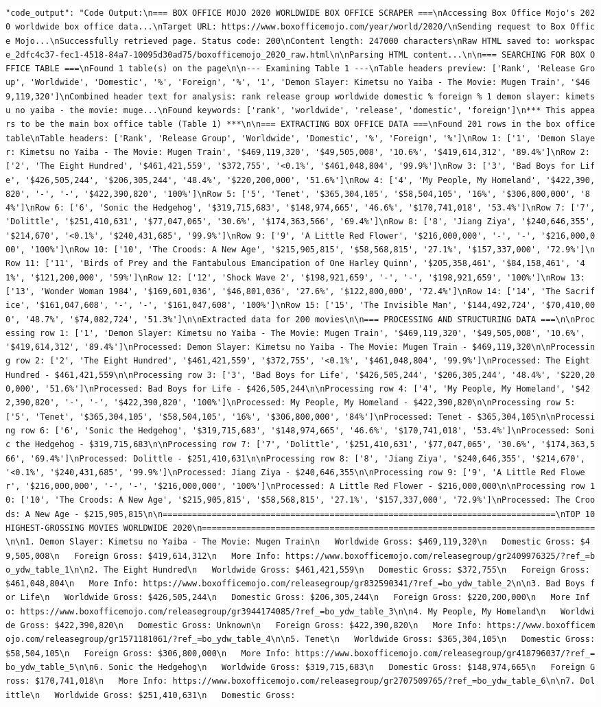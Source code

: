     "code_output": "Code Output:\n=== BOX OFFICE MOJO 2020 WORLDWIDE BOX OFFICE SCRAPER ===\nAccessing Box Office Mojo's 2020 worldwide box office data...\nTarget URL: https://www.boxofficemojo.com/year/world/2020/\nSending request to Box Office Mojo...\nSuccessfully retrieved page. Status code: 200\nContent length: 247000 characters\nRaw HTML saved to: workspace_2dfc4c37-fec1-4518-84a7-10095d30ad75/boxofficemojo_2020_raw.html\n\nParsing HTML content...\n\n=== SEARCHING FOR BOX OFFICE TABLE ===\nFound 1 table(s) on the page\n\n--- Examining Table 1 ---\nTable headers preview: ['Rank', 'Release Group', 'Worldwide', 'Domestic', '%', 'Foreign', '%', '1', 'Demon Slayer: Kimetsu no Yaiba - The Movie: Mugen Train', '$469,119,320']\nCombined header text for analysis: rank release group worldwide domestic % foreign % 1 demon slayer: kimetsu no yaiba - the movie: muge...\nFound keywords: ['rank', 'worldwide', 'release', 'domestic', 'foreign']\n*** This appears to be the main box office table (Table 1) ***\n\n=== EXTRACTING BOX OFFICE DATA ===\nFound 201 rows in the box office table\nTable headers: ['Rank', 'Release Group', 'Worldwide', 'Domestic', '%', 'Foreign', '%']\nRow 1: ['1', 'Demon Slayer: Kimetsu no Yaiba - The Movie: Mugen Train', '$469,119,320', '$49,505,008', '10.6%', '$419,614,312', '89.4%']\nRow 2: ['2', 'The Eight Hundred', '$461,421,559', '$372,755', '<0.1%', '$461,048,804', '99.9%']\nRow 3: ['3', 'Bad Boys for Life', '$426,505,244', '$206,305,244', '48.4%', '$220,200,000', '51.6%']\nRow 4: ['4', 'My People, My Homeland', '$422,390,820', '-', '-', '$422,390,820', '100%']\nRow 5: ['5', 'Tenet', '$365,304,105', '$58,504,105', '16%', '$306,800,000', '84%']\nRow 6: ['6', 'Sonic the Hedgehog', '$319,715,683', '$148,974,665', '46.6%', '$170,741,018', '53.4%']\nRow 7: ['7', 'Dolittle', '$251,410,631', '$77,047,065', '30.6%', '$174,363,566', '69.4%']\nRow 8: ['8', 'Jiang Ziya', '$240,646,355', '$214,670', '<0.1%', '$240,431,685', '99.9%']\nRow 9: ['9', 'A Little Red Flower', '$216,000,000', '-', '-', '$216,000,000', '100%']\nRow 10: ['10', 'The Croods: A New Age', '$215,905,815', '$58,568,815', '27.1%', '$157,337,000', '72.9%']\nRow 11: ['11', 'Birds of Prey and the Fantabulous Emancipation of One Harley Quinn', '$205,358,461', '$84,158,461', '41%', '$121,200,000', '59%']\nRow 12: ['12', 'Shock Wave 2', '$198,921,659', '-', '-', '$198,921,659', '100%']\nRow 13: ['13', 'Wonder Woman 1984', '$169,601,036', '$46,801,036', '27.6%', '$122,800,000', '72.4%']\nRow 14: ['14', 'The Sacrifice', '$161,047,608', '-', '-', '$161,047,608', '100%']\nRow 15: ['15', 'The Invisible Man', '$144,492,724', '$70,410,000', '48.7%', '$74,082,724', '51.3%']\n\nExtracted data for 200 movies\n\n=== PROCESSING AND STRUCTURING DATA ===\n\nProcessing row 1: ['1', 'Demon Slayer: Kimetsu no Yaiba - The Movie: Mugen Train', '$469,119,320', '$49,505,008', '10.6%', '$419,614,312', '89.4%']\nProcessed: Demon Slayer: Kimetsu no Yaiba - The Movie: Mugen Train - $469,119,320\n\nProcessing row 2: ['2', 'The Eight Hundred', '$461,421,559', '$372,755', '<0.1%', '$461,048,804', '99.9%']\nProcessed: The Eight Hundred - $461,421,559\n\nProcessing row 3: ['3', 'Bad Boys for Life', '$426,505,244', '$206,305,244', '48.4%', '$220,200,000', '51.6%']\nProcessed: Bad Boys for Life - $426,505,244\n\nProcessing row 4: ['4', 'My People, My Homeland', '$422,390,820', '-', '-', '$422,390,820', '100%']\nProcessed: My People, My Homeland - $422,390,820\n\nProcessing row 5: ['5', 'Tenet', '$365,304,105', '$58,504,105', '16%', '$306,800,000', '84%']\nProcessed: Tenet - $365,304,105\n\nProcessing row 6: ['6', 'Sonic the Hedgehog', '$319,715,683', '$148,974,665', '46.6%', '$170,741,018', '53.4%']\nProcessed: Sonic the Hedgehog - $319,715,683\n\nProcessing row 7: ['7', 'Dolittle', '$251,410,631', '$77,047,065', '30.6%', '$174,363,566', '69.4%']\nProcessed: Dolittle - $251,410,631\n\nProcessing row 8: ['8', 'Jiang Ziya', '$240,646,355', '$214,670', '<0.1%', '$240,431,685', '99.9%']\nProcessed: Jiang Ziya - $240,646,355\n\nProcessing row 9: ['9', 'A Little Red Flower', '$216,000,000', '-', '-', '$216,000,000', '100%']\nProcessed: A Little Red Flower - $216,000,000\n\nProcessing row 10: ['10', 'The Croods: A New Age', '$215,905,815', '$58,568,815', '27.1%', '$157,337,000', '72.9%']\nProcessed: The Croods: A New Age - $215,905,815\n\n================================================================================\nTOP 10 HIGHEST-GROSSING MOVIES WORLDWIDE 2020\n================================================================================\n\n1. Demon Slayer: Kimetsu no Yaiba - The Movie: Mugen Train\n   Worldwide Gross: $469,119,320\n   Domestic Gross: $49,505,008\n   Foreign Gross: $419,614,312\n   More Info: https://www.boxofficemojo.com/releasegroup/gr2409976325/?ref_=bo_ydw_table_1\n\n2. The Eight Hundred\n   Worldwide Gross: $461,421,559\n   Domestic Gross: $372,755\n   Foreign Gross: $461,048,804\n   More Info: https://www.boxofficemojo.com/releasegroup/gr832590341/?ref_=bo_ydw_table_2\n\n3. Bad Boys for Life\n   Worldwide Gross: $426,505,244\n   Domestic Gross: $206,305,244\n   Foreign Gross: $220,200,000\n   More Info: https://www.boxofficemojo.com/releasegroup/gr3944174085/?ref_=bo_ydw_table_3\n\n4. My People, My Homeland\n   Worldwide Gross: $422,390,820\n   Domestic Gross: Unknown\n   Foreign Gross: $422,390,820\n   More Info: https://www.boxofficemojo.com/releasegroup/gr1571181061/?ref_=bo_ydw_table_4\n\n5. Tenet\n   Worldwide Gross: $365,304,105\n   Domestic Gross: $58,504,105\n   Foreign Gross: $306,800,000\n   More Info: https://www.boxofficemojo.com/releasegroup/gr418796037/?ref_=bo_ydw_table_5\n\n6. Sonic the Hedgehog\n   Worldwide Gross: $319,715,683\n   Domestic Gross: $148,974,665\n   Foreign Gross: $170,741,018\n   More Info: https://www.boxofficemojo.com/releasegroup/gr2707509765/?ref_=bo_ydw_table_6\n\n7. Dolittle\n   Worldwide Gross: $251,410,631\n   Domestic Gross: